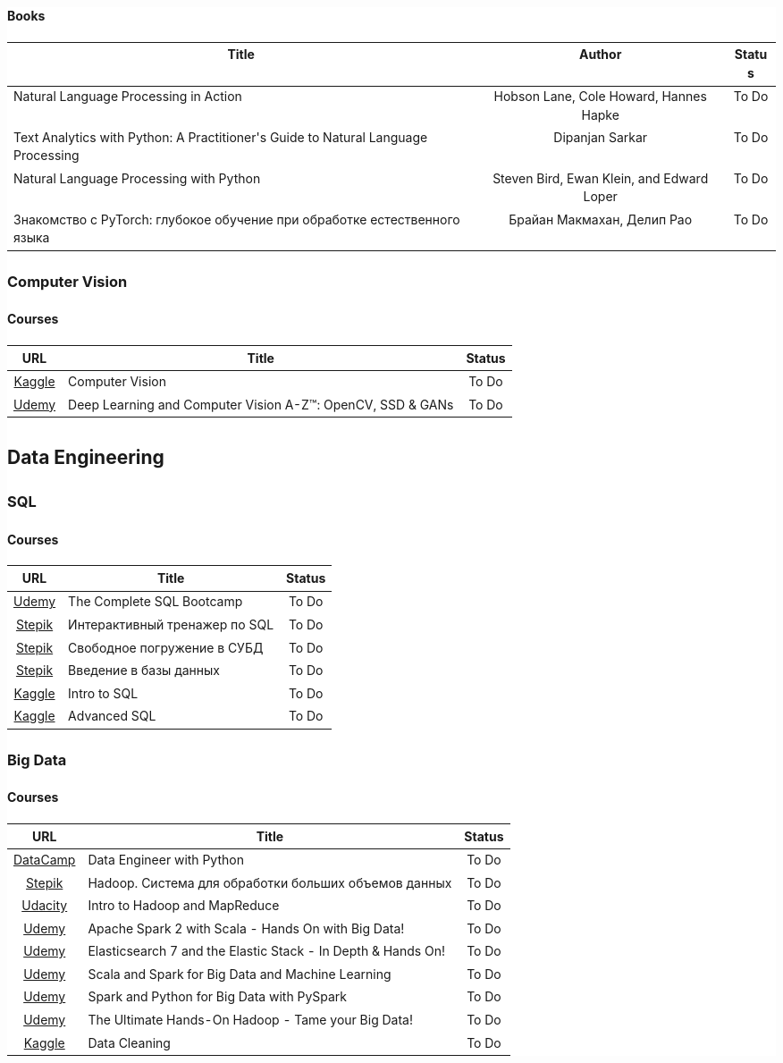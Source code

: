 #### Books

| Title                                                        |                  Author                   | Status |
| ------------------------------------------------------------ | :---------------------------------------: | :----: |
| Natural Language Processing in Action                        |  Hobson Lane, Cole Howard, Hannes Hapke   | To Do  |
| Text Analytics with Python: A Practitioner's Guide to Natural Language Processing |              Dipanjan Sarkar              | To Do  |
| Natural Language Processing with Python                      | Steven Bird, Ewan Klein, and Edward Loper | To Do  |
| Знакомство с PyTorch: глубокое обучение при обработке естественного языка |        Брайан Макмахан, Делип Рао         | To Do  |

### Computer Vision

#### Courses

|                            URL                             | Title                                                      | Status |
| :--------------------------------------------------------: | ---------------------------------------------------------- | :----: |
|   [Kaggle](https://www.kaggle.com/learn/computer-vision)   | Computer Vision                                            | To Do  |
| [Udemy](https://www.udemy.com/course/computer-vision-a-z/) | Deep Learning and Computer Vision A-Z™: OpenCV, SSD & GANs | To Do  |



## Data Engineering

### SQL

#### Courses

|                           URL                            | Title                         |    Status     |
| :------------------------------------------------------: | ----------------------------- | :-----------: |
| [Udemy](https://www.udemy.com/the-complete-sql-bootcamp) | The Complete SQL Bootcamp     |     To Do     |
|        [Stepik](https://stepik.org/course/63054)         | Интерактивный тренажер по SQL |     To Do     |
|        [Stepik](https://stepik.org/course/70710)         | Свободное погружение в СУБД   |     To Do     |
|         [Stepik](https://stepik.org/course/551)          | Введение в базы данных        |     To Do     |
|   [Kaggle](https://www.kaggle.com/learn/intro-to-sql)    | Intro to SQL                  |     To Do     |
|   [Kaggle](https://www.kaggle.com/learn/advanced-sql)    | Advanced SQL                  |     To Do     |

### Big Data

#### Courses

|                             URL                              | Title                                                        | Status |
| :----------------------------------------------------------: | ------------------------------------------------------------ | :----: |
| [DataCamp](https://www.datacamp.com/tracks/data-engineer-with-python) | Data Engineer with Python                                    | To Do  |
|           [Stepik](https://stepik.org/course/150/)           | Hadoop. Система для обработки больших объемов данных         | To Do  |
| [Udacity](https://www.udacity.com/course/intro-to-hadoop-and-mapreduce) | Intro to Hadoop and MapReduce                                | To Do  |
| [Udemy](https://www.udemy.com/apache-spark-with-scala-hands-on-with-big-data) | Apache Spark 2 with Scala - Hands On with Big Data!          | To Do  |
|    [Udemy](https://www.udemy.com/cart/success/294215128/)    | Elasticsearch 7 and the Elastic Stack - In Depth & Hands On! | To Do  |
| [Udemy](https://www.udemy.com/scala-and-spark-for-big-data-and-machine-learning) | Scala and Spark for Big Data and Machine Learning            | To Do  |
| [Udemy](https://www.udemy.com/spark-and-python-for-big-data-with-pyspark) | Spark and Python for Big Data with PySpark                   | To Do  |
| [Udemy](https://www.udemy.com/the-ultimate-hands-on-hadoop-tame-your-big-data) | The Ultimate Hands-On Hadoop - Tame your Big Data!           | To Do  |
|     [Kaggle](https://www.kaggle.com/learn/data-cleaning)     | Data Cleaning                                                | To Do  |
